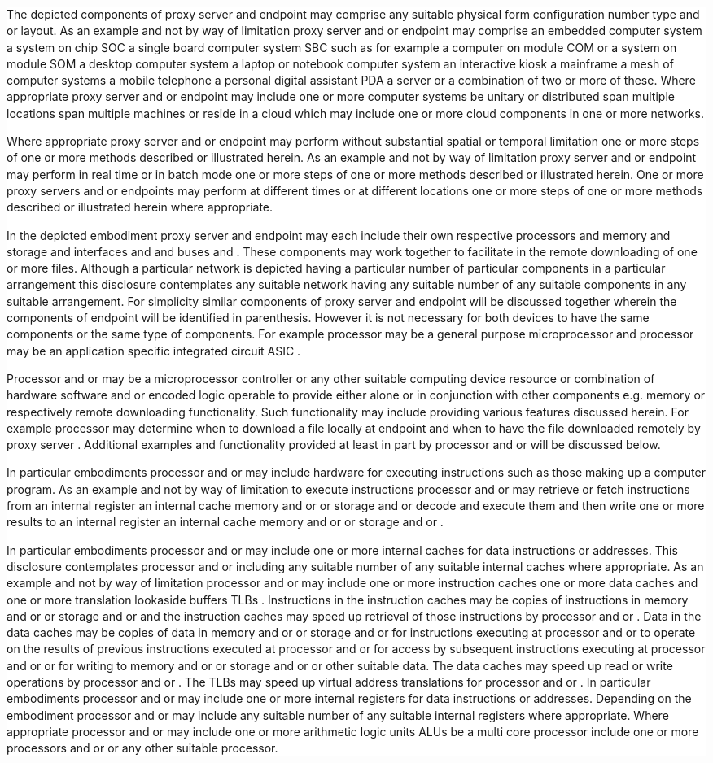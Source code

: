 The depicted components of proxy server and endpoint may comprise any suitable physical form configuration number type and or layout. As an example and not by way of limitation proxy server and or endpoint may comprise an embedded computer system a system on chip SOC a single board computer system SBC such as for example a computer on module COM or a system on module SOM a desktop computer system a laptop or notebook computer system an interactive kiosk a mainframe a mesh of computer systems a mobile telephone a personal digital assistant PDA a server or a combination of two or more of these. Where appropriate proxy server and or endpoint may include one or more computer systems be unitary or distributed span multiple locations span multiple machines or reside in a cloud which may include one or more cloud components in one or more networks.

Where appropriate proxy server and or endpoint may perform without substantial spatial or temporal limitation one or more steps of one or more methods described or illustrated herein. As an example and not by way of limitation proxy server and or endpoint may perform in real time or in batch mode one or more steps of one or more methods described or illustrated herein. One or more proxy servers and or endpoints may perform at different times or at different locations one or more steps of one or more methods described or illustrated herein where appropriate.

In the depicted embodiment proxy server and endpoint may each include their own respective processors and memory and storage and interfaces and and buses and . These components may work together to facilitate in the remote downloading of one or more files. Although a particular network is depicted having a particular number of particular components in a particular arrangement this disclosure contemplates any suitable network having any suitable number of any suitable components in any suitable arrangement. For simplicity similar components of proxy server and endpoint will be discussed together wherein the components of endpoint will be identified in parenthesis. However it is not necessary for both devices to have the same components or the same type of components. For example processor may be a general purpose microprocessor and processor may be an application specific integrated circuit ASIC .

Processor and or may be a microprocessor controller or any other suitable computing device resource or combination of hardware software and or encoded logic operable to provide either alone or in conjunction with other components e.g. memory or respectively remote downloading functionality. Such functionality may include providing various features discussed herein. For example processor may determine when to download a file locally at endpoint and when to have the file downloaded remotely by proxy server . Additional examples and functionality provided at least in part by processor and or will be discussed below.

In particular embodiments processor and or may include hardware for executing instructions such as those making up a computer program. As an example and not by way of limitation to execute instructions processor and or may retrieve or fetch instructions from an internal register an internal cache memory and or or storage and or decode and execute them and then write one or more results to an internal register an internal cache memory and or or storage and or .

In particular embodiments processor and or may include one or more internal caches for data instructions or addresses. This disclosure contemplates processor and or including any suitable number of any suitable internal caches where appropriate. As an example and not by way of limitation processor and or may include one or more instruction caches one or more data caches and one or more translation lookaside buffers TLBs . Instructions in the instruction caches may be copies of instructions in memory and or or storage and or and the instruction caches may speed up retrieval of those instructions by processor and or . Data in the data caches may be copies of data in memory and or or storage and or for instructions executing at processor and or to operate on the results of previous instructions executed at processor and or for access by subsequent instructions executing at processor and or or for writing to memory and or or storage and or or other suitable data. The data caches may speed up read or write operations by processor and or . The TLBs may speed up virtual address translations for processor and or . In particular embodiments processor and or may include one or more internal registers for data instructions or addresses. Depending on the embodiment processor and or may include any suitable number of any suitable internal registers where appropriate. Where appropriate processor and or may include one or more arithmetic logic units ALUs be a multi core processor include one or more processors and or or any other suitable processor.
